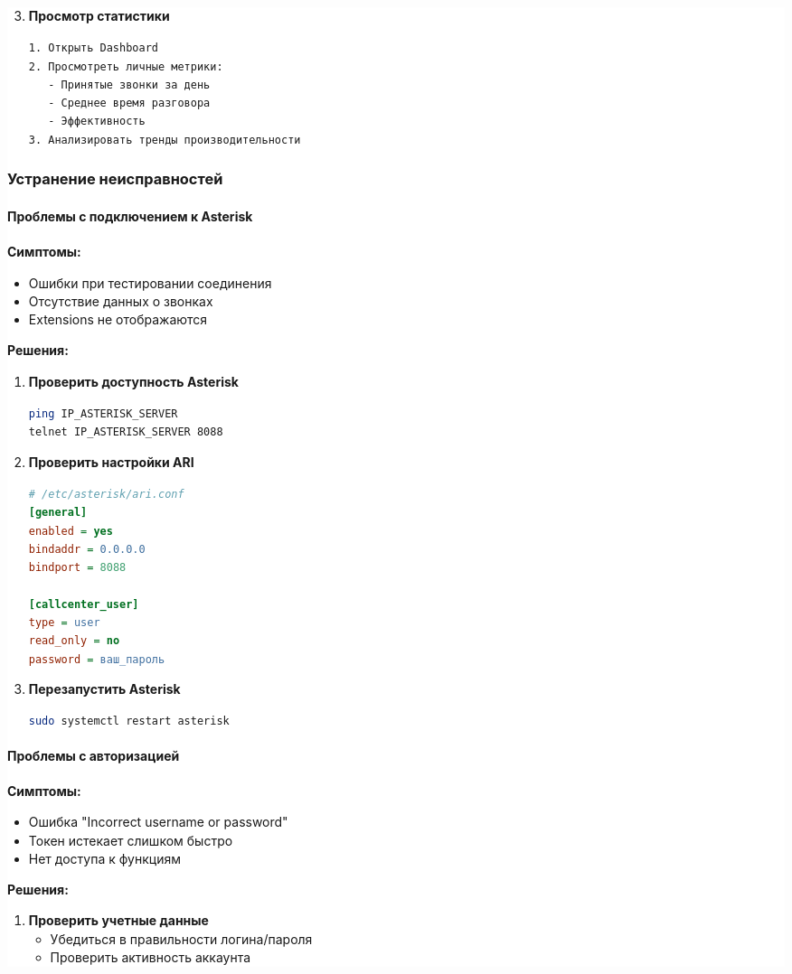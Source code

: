 3. **Просмотр статистики**
   ```
   1. Открыть Dashboard
   2. Просмотреть личные метрики:
      - Принятые звонки за день
      - Среднее время разговора
      - Эффективность
   3. Анализировать тренды производительности
   ```

### Устранение неисправностей

#### Проблемы с подключением к Asterisk

**Симптомы:**
- Ошибки при тестировании соединения
- Отсутствие данных о звонках
- Extensions не отображаются

**Решения:**
1. **Проверить доступность Asterisk**
   ```bash
   ping IP_ASTERISK_SERVER
   telnet IP_ASTERISK_SERVER 8088
   ```

2. **Проверить настройки ARI**
   ```ini
   # /etc/asterisk/ari.conf
   [general]
   enabled = yes
   bindaddr = 0.0.0.0
   bindport = 8088
   
   [callcenter_user]
   type = user
   read_only = no
   password = ваш_пароль
   ```

3. **Перезапустить Asterisk**
   ```bash
   sudo systemctl restart asterisk
   ```

#### Проблемы с авторизацией

**Симптомы:**
- Ошибка "Incorrect username or password"
- Токен истекает слишком быстро
- Нет доступа к функциям

**Решения:**
1. **Проверить учетные данные**
   - Убедиться в правильности логина/пароля
   - Проверить активность аккаунта

